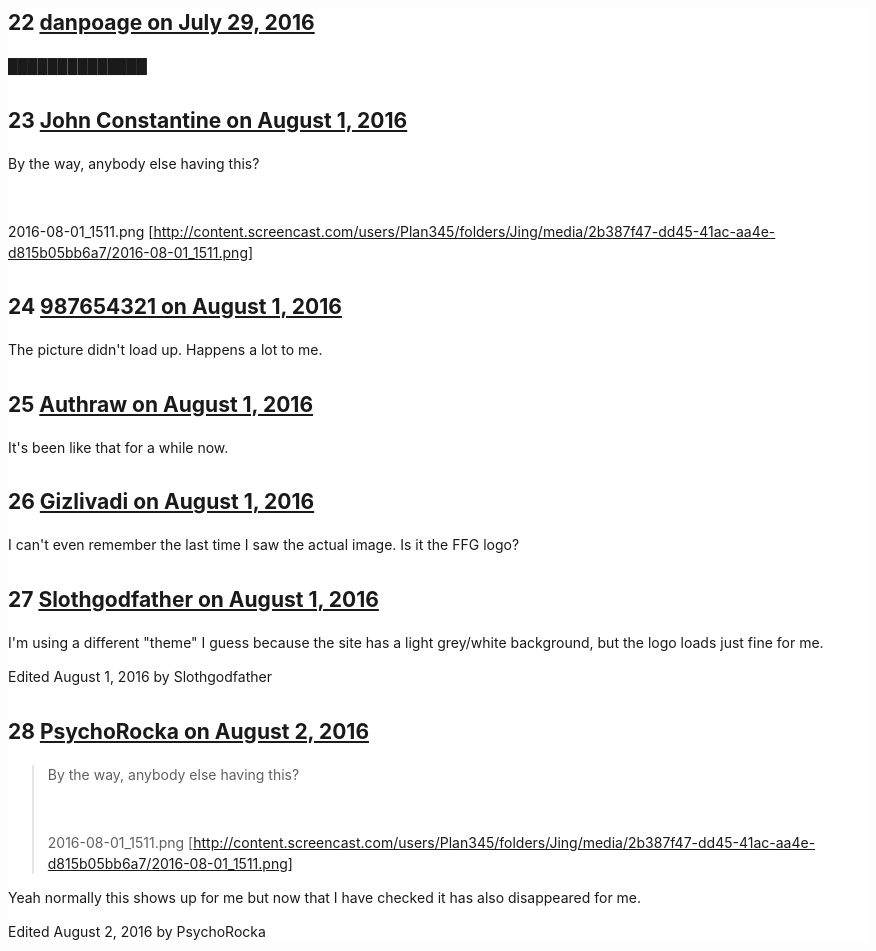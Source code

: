 ## 22 [danpoage on July 29, 2016](https://community.fantasyflightgames.com/topic/225792-joke/?do=findComment&comment=2333910)

██████████████

## 23 [John Constantine on August 1, 2016](https://community.fantasyflightgames.com/topic/225792-joke/?do=findComment&comment=2336436)

By the way, anybody else having this?

 

2016-08-01_1511.png [http://content.screencast.com/users/Plan345/folders/Jing/media/2b387f47-dd45-41ac-aa4e-d815b05bb6a7/2016-08-01_1511.png]

## 24 [987654321 on August 1, 2016](https://community.fantasyflightgames.com/topic/225792-joke/?do=findComment&comment=2336608)

The picture didn't load up. Happens a lot to me.

## 25 [Authraw on August 1, 2016](https://community.fantasyflightgames.com/topic/225792-joke/?do=findComment&comment=2336664)

It's been like that for a while now.

## 26 [Gizlivadi on August 1, 2016](https://community.fantasyflightgames.com/topic/225792-joke/?do=findComment&comment=2336936)

I can't even remember the last time I saw the actual image. Is it the FFG logo?

## 27 [Slothgodfather on August 1, 2016](https://community.fantasyflightgames.com/topic/225792-joke/?do=findComment&comment=2337044)

I'm using a different "theme" I guess because the site has a light grey/white background, but the logo loads just fine for me.

Edited August 1, 2016 by Slothgodfather

## 28 [PsychoRocka on August 2, 2016](https://community.fantasyflightgames.com/topic/225792-joke/?do=findComment&comment=2338018)

> By the way, anybody else having this?
> 
>  
> 
> 2016-08-01_1511.png [http://content.screencast.com/users/Plan345/folders/Jing/media/2b387f47-dd45-41ac-aa4e-d815b05bb6a7/2016-08-01_1511.png]

Yeah normally this shows up for me but now that I have checked it has also disappeared for me. 

Edited August 2, 2016 by PsychoRocka

